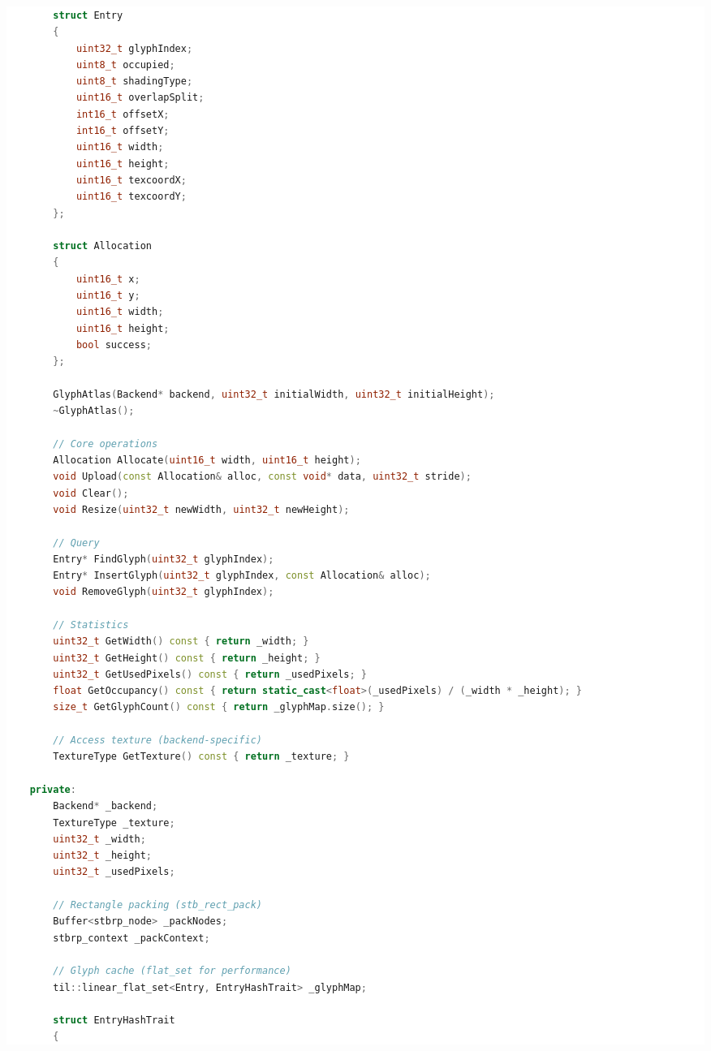 ```cpp
        struct Entry
        {
            uint32_t glyphIndex;
            uint8_t occupied;
            uint8_t shadingType;
            uint16_t overlapSplit;
            int16_t offsetX;
            int16_t offsetY;
            uint16_t width;
            uint16_t height;
            uint16_t texcoordX;
            uint16_t texcoordY;
        };

        struct Allocation
        {
            uint16_t x;
            uint16_t y;
            uint16_t width;
            uint16_t height;
            bool success;
        };

        GlyphAtlas(Backend* backend, uint32_t initialWidth, uint32_t initialHeight);
        ~GlyphAtlas();

        // Core operations
        Allocation Allocate(uint16_t width, uint16_t height);
        void Upload(const Allocation& alloc, const void* data, uint32_t stride);
        void Clear();
        void Resize(uint32_t newWidth, uint32_t newHeight);

        // Query
        Entry* FindGlyph(uint32_t glyphIndex);
        Entry* InsertGlyph(uint32_t glyphIndex, const Allocation& alloc);
        void RemoveGlyph(uint32_t glyphIndex);

        // Statistics
        uint32_t GetWidth() const { return _width; }
        uint32_t GetHeight() const { return _height; }
        uint32_t GetUsedPixels() const { return _usedPixels; }
        float GetOccupancy() const { return static_cast<float>(_usedPixels) / (_width * _height); }
        size_t GetGlyphCount() const { return _glyphMap.size(); }

        // Access texture (backend-specific)
        TextureType GetTexture() const { return _texture; }

    private:
        Backend* _backend;
        TextureType _texture;
        uint32_t _width;
        uint32_t _height;
        uint32_t _usedPixels;

        // Rectangle packing (stb_rect_pack)
        Buffer<stbrp_node> _packNodes;
        stbrp_context _packContext;

        // Glyph cache (flat_set for performance)
        til::linear_flat_set<Entry, EntryHashTrait> _glyphMap;

        struct EntryHashTrait
        {
```
